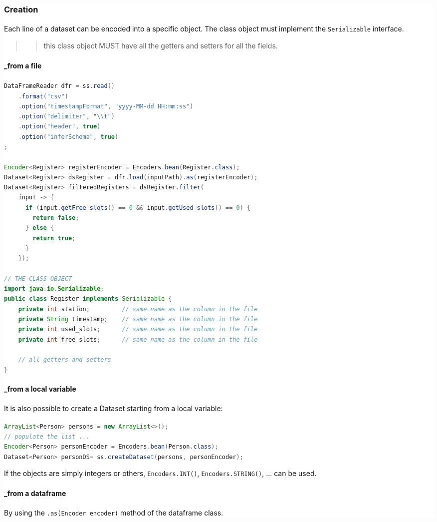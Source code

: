 ### Creation
Each line of a dataset can be encoded into a specific object. The class object must implement the `Serializable` interface.
>> this class object MUST have all the getters and setters for all the fields.

#### _from a file
```java
DataFrameReader dfr = ss.read()
    .format("csv")
    .option("timestampFormat", "yyyy-MM-dd HH:mm:ss")
    .option("delimiter", "\\t")
    .option("header", true)
    .option("inferSchema", true)
;

Encoder<Register> registerEncoder = Encoders.bean(Register.class);
Dataset<Register> dsRegister = dfr.load(inputPath).as(registerEncoder);
Dataset<Register> filteredRegisters = dsRegister.filter(
    input -> {
      if (input.getFree_slots() == 0 && input.getUsed_slots() == 0) {
        return false;
      } else {
        return true;
      }
    });

// THE CLASS OBJECT
import java.io.Serializable;
public class Register implements Serializable {
    private int station;         // same name as the column in the file
    private String timestamp;    // same name as the column in the file
    private int used_slots;      // same name as the column in the file
    private int free_slots;      // same name as the column in the file

    // all getters and setters
}
```

#### _from a local variable
It is also possible to create a Dataset starting from a local variable:
```java
ArrayList<Person> persons = new ArrayList<>();
// populate the list ...
Encoder<Person> personEncoder = Encoders.bean(Person.class);
Dataset<Person> personDS= ss.createDataset(persons, personEncoder);
```

If the objects are simply integers or others, `Encoders.INT()`, `Encoders.STRING()`, ... can be used.

#### _from a dataframe
By using the `.as(Encoder encoder)` method of the dataframe class.
